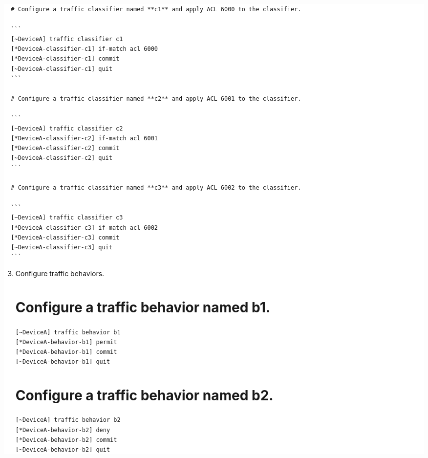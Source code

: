       
      
      # Configure a traffic classifier named **c1** and apply ACL 6000 to the classifier.
      
      ```
      [~DeviceA] traffic classifier c1
      [*DeviceA-classifier-c1] if-match acl 6000
      [*DeviceA-classifier-c1] commit
      [~DeviceA-classifier-c1] quit
      ```
      
      # Configure a traffic classifier named **c2** and apply ACL 6001 to the classifier.
      
      ```
      [~DeviceA] traffic classifier c2
      [*DeviceA-classifier-c2] if-match acl 6001
      [*DeviceA-classifier-c2] commit
      [~DeviceA-classifier-c2] quit
      ```
      
      # Configure a traffic classifier named **c3** and apply ACL 6002 to the classifier.
      
      ```
      [~DeviceA] traffic classifier c3
      [*DeviceA-classifier-c3] if-match acl 6002
      [*DeviceA-classifier-c3] commit
      [~DeviceA-classifier-c3] quit
      ```
   3. Configure traffic behaviors.
      
      
      
      # Configure a traffic behavior named **b1**.
      
      ```
      [~DeviceA] traffic behavior b1
      [*DeviceA-behavior-b1] permit
      [*DeviceA-behavior-b1] commit
      [~DeviceA-behavior-b1] quit
      ```
      
      # Configure a traffic behavior named **b2**.
      
      ```
      [~DeviceA] traffic behavior b2
      [*DeviceA-behavior-b2] deny
      [*DeviceA-behavior-b2] commit
      [~DeviceA-behavior-b2] quit
      ```
      